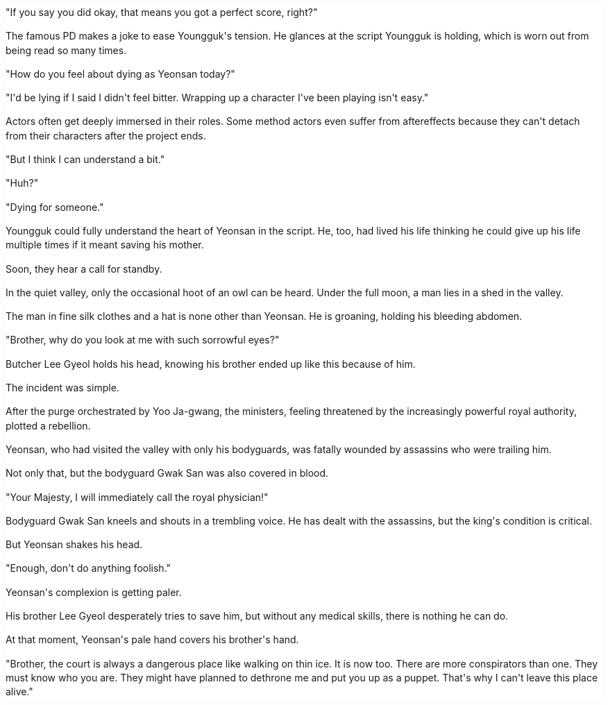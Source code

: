 "If you say you did okay, that means you got a perfect score, right?"

The famous PD makes a joke to ease Youngguk's tension. He glances at the script Youngguk is holding, which is worn out from being read so many times.

"How do you feel about dying as Yeonsan today?"

"I'd be lying if I said I didn't feel bitter. Wrapping up a character I've been playing isn't easy."

Actors often get deeply immersed in their roles. Some method actors even suffer from aftereffects because they can't detach from their characters after the project ends.

"But I think I can understand a bit."

"Huh?"

"Dying for someone."

Youngguk could fully understand the heart of Yeonsan in the script. He, too, had lived his life thinking he could give up his life multiple times if it meant saving his mother.

Soon, they hear a call for standby.

In the quiet valley, only the occasional hoot of an owl can be heard. Under the full moon, a man lies in a shed in the valley.

The man in fine silk clothes and a hat is none other than Yeonsan. He is groaning, holding his bleeding abdomen.

"Brother, why do you look at me with such sorrowful eyes?"

Butcher Lee Gyeol holds his head, knowing his brother ended up like this because of him.

The incident was simple.

After the purge orchestrated by Yoo Ja-gwang, the ministers, feeling threatened by the increasingly powerful royal authority, plotted a rebellion.

Yeonsan, who had visited the valley with only his bodyguards, was fatally wounded by assassins who were trailing him.

Not only that, but the bodyguard Gwak San was also covered in blood.

"Your Majesty, I will immediately call the royal physician!"

Bodyguard Gwak San kneels and shouts in a trembling voice. He has dealt with the assassins, but the king's condition is critical.

But Yeonsan shakes his head.

"Enough, don't do anything foolish."

Yeonsan's complexion is getting paler.

His brother Lee Gyeol desperately tries to save him, but without any medical skills, there is nothing he can do.

At that moment, Yeonsan's pale hand covers his brother's hand.

"Brother, the court is always a dangerous place like walking on thin ice. It is now too. There are more conspirators than one. They must know who you are. They might have planned to dethrone me and put you up as a puppet. That's why I can't leave this place alive."
